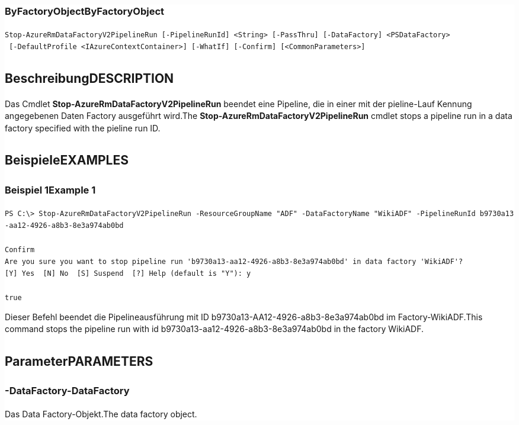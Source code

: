 ### <span data-ttu-id="7e4cb-107">ByFactoryObject</span><span class="sxs-lookup"><span data-stu-id="7e4cb-107">ByFactoryObject</span></span>
```
Stop-AzureRmDataFactoryV2PipelineRun [-PipelineRunId] <String> [-PassThru] [-DataFactory] <PSDataFactory>
 [-DefaultProfile <IAzureContextContainer>] [-WhatIf] [-Confirm] [<CommonParameters>]
```

## <span data-ttu-id="7e4cb-108">Beschreibung</span><span class="sxs-lookup"><span data-stu-id="7e4cb-108">DESCRIPTION</span></span>
<span data-ttu-id="7e4cb-109">Das Cmdlet **Stop-AzureRmDataFactoryV2PipelineRun** beendet eine Pipeline, die in einer mit der pieline-Lauf Kennung angegebenen Daten Factory ausgeführt wird.</span><span class="sxs-lookup"><span data-stu-id="7e4cb-109">The **Stop-AzureRmDataFactoryV2PipelineRun** cmdlet stops a pipeline run in a data factory specified with the pieline run ID.</span></span>

## <span data-ttu-id="7e4cb-110">Beispiele</span><span class="sxs-lookup"><span data-stu-id="7e4cb-110">EXAMPLES</span></span>

### <span data-ttu-id="7e4cb-111">Beispiel 1</span><span class="sxs-lookup"><span data-stu-id="7e4cb-111">Example 1</span></span>
```
PS C:\> Stop-AzureRmDataFactoryV2PipelineRun -ResourceGroupName "ADF" -DataFactoryName "WikiADF" -PipelineRunId b9730a13-aa12-4926-a8b3-8e3a974ab0bd

Confirm
Are you sure you want to stop pipeline run 'b9730a13-aa12-4926-a8b3-8e3a974ab0bd' in data factory 'WikiADF'?
[Y] Yes  [N] No  [S] Suspend  [?] Help (default is "Y"): y

true
```

<span data-ttu-id="7e4cb-112">Dieser Befehl beendet die Pipelineausführung mit ID b9730a13-AA12-4926-a8b3-8e3a974ab0bd im Factory-WikiADF.</span><span class="sxs-lookup"><span data-stu-id="7e4cb-112">This command stops the pipeline run with id b9730a13-aa12-4926-a8b3-8e3a974ab0bd in the factory WikiADF.</span></span>

## <span data-ttu-id="7e4cb-113">Parameter</span><span class="sxs-lookup"><span data-stu-id="7e4cb-113">PARAMETERS</span></span>

### <span data-ttu-id="7e4cb-114">-DataFactory</span><span class="sxs-lookup"><span data-stu-id="7e4cb-114">-DataFactory</span></span>
<span data-ttu-id="7e4cb-115">Das Data Factory-Objekt.</span><span class="sxs-lookup"><span data-stu-id="7e4cb-115">The data factory object.</span></span>
